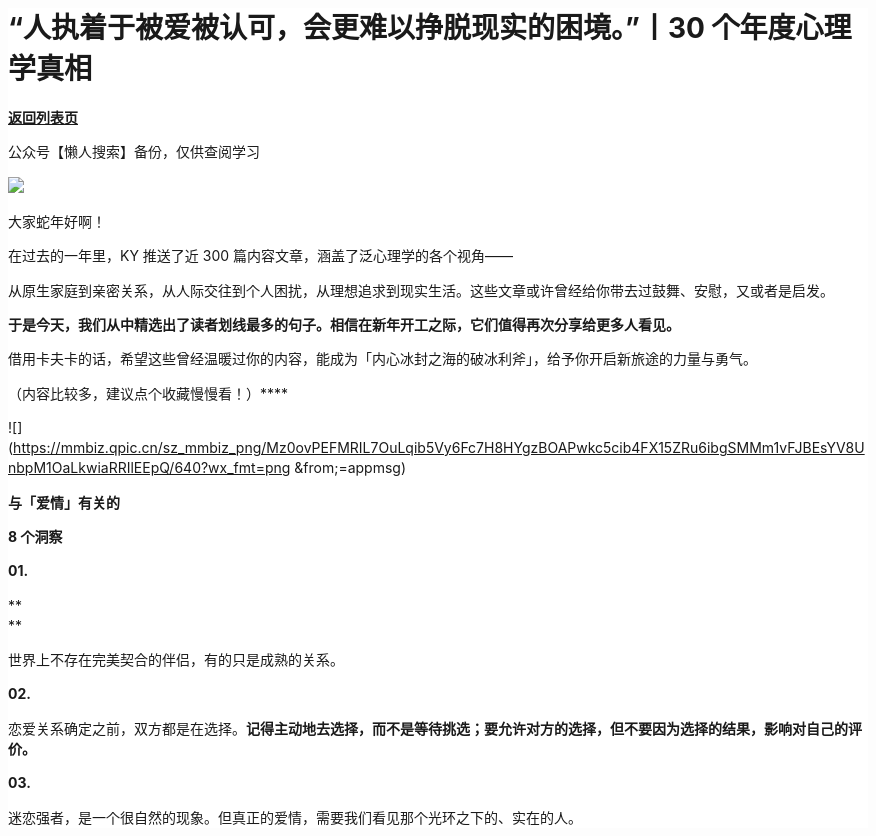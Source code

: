 # “人执着于被爱被认可，会更难以挣脱现实的困境。”丨30 个年度心理学真相

[**返回列表页**](/gzh/KnowYourself)

公众号【懒人搜索】备份，仅供查阅学习

[![](https://mmbiz.qpic.cn/sz_mmbiz_jpg/Mz0ovPEFMRIL7OuLqib5Vy6Fc7H8HYgzBCRYicFexwI902W1ZxKkGyWwkWric6hzIYRRVvJP59ibjOqzcAVZYQk5jQ/640?wx_fmt=jpeg&from;=appmsg)](
"link")

  

  

大家蛇年好啊！

  

在过去的一年里，KY 推送了近 300 篇内容文章，涵盖了泛心理学的各个视角——

  

从原生家庭到亲密关系，从人际交往到个人困扰，从理想追求到现实生活。这些文章或许曾经给你带去过鼓舞、安慰，又或者是启发。

  

**于是今天，我们从中精选出了读者划线最多的句子。相信在新年开工之际，它们值得再次分享给更多人看见。**

  

借用卡夫卡的话，希望这些曾经温暖过你的内容，能成为「内心冰封之海的破冰利斧」，给予你开启新旅途的力量与勇气。

（内容比较多，建议点个收藏慢慢看！）****

  

![](https://mmbiz.qpic.cn/sz_mmbiz_png/Mz0ovPEFMRIL7OuLqib5Vy6Fc7H8HYgzBOAPwkc5cib4FX15ZRu6ibgSMMm1vFJBEsYV8UnbpM1OaLkwiaRRIlEEpQ/640?wx_fmt=png
&from;=appmsg)

**与「爱情」有关的**

**8 个洞察**

  

**01.**

**  
**

世界上不存在完美契合的伴侣，有的只是成熟的关系。

  

**02.**

  

恋爱关系确定之前，双方都是在选择。**记得主动地去选择，而不是等待挑选；要允许对方的选择，但不要因为选择的结果，影响对自己的评价。**

  

**03.**

  

迷恋强者，是一个很自然的现象。但真正的爱情，需要我们看见那个光环之下的、实在的人。

  
